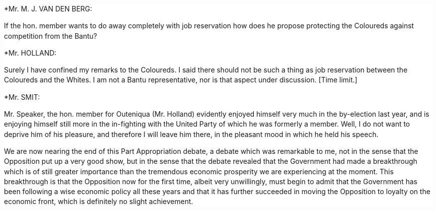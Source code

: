 </speech>

<speech by="#van_den_berg">

<from>*Mr. <person refersTo="hansard_za">M. J. VAN DEN BERG</person>:</from>

<p>If the hon. member wants to do away completely with job reservation how does he propose protecting the Coloureds against competition from the Bantu?</p>

</speech>

<speech by="#holland">

<from>*Mr. <person refersTo="hansard_za">HOLLAND</person>:</from>

<p>Surely I have confined my remarks to the Coloureds. I said there should not be such a thing as job reservation between the Coloureds and the Whites. I am not a Bantu representative, nor is that aspect under discussion. [Time limit.]</p>

</speech>

<speech by="#smit">

<from>*Mr. <person refersTo="hansard_za">SMIT</person>:</from>

<p>Mr. Speaker, the hon. member for Outeniqua (Mr. Holland) evidently enjoyed himself very much in the by-election last year, and is enjoying himself still more in the in-fighting with the United Party of which he was formerly a member. Well, I do not want to deprive him of his pleasure, and therefore I will leave him there, in the pleasant mood in which he held his speech.</p>

<p>We are now nearing the end of this Part Appropriation debate, a debate which was remarkable to me, not in the sense that the Opposition put up a very good show, but in the sense that the debate revealed that the Government had made a breakthrough which is of still greater importance than the tremendous economic prosperity we are experiencing at the moment. This breakthrough is that the Opposition now for the first time, albeit very unwillingly, must begin to admit that the Government has been following a wise economic policy all these years and that it has further succeeded in moving the Opposition to loyalty on the economic front, which is definitely no slight achievement.</p>

